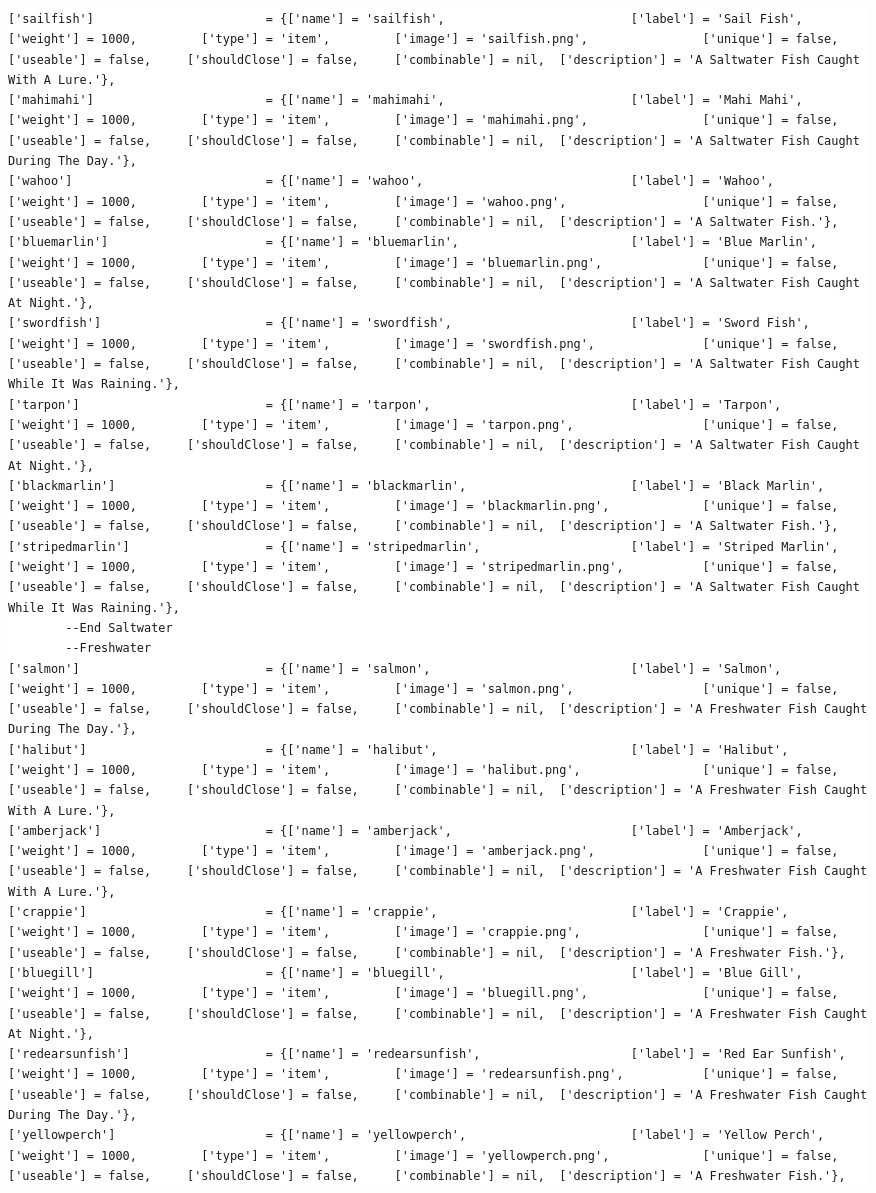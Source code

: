    ['sailfish']                        = {['name'] = 'sailfish',                          ['label'] = 'Sail Fish',                 ['weight'] = 1000,         ['type'] = 'item',         ['image'] = 'sailfish.png',                ['unique'] = false,         ['useable'] = false,     ['shouldClose'] = false,     ['combinable'] = nil,  ['description'] = 'A Saltwater Fish Caught With A Lure.'},
    ['mahimahi']                        = {['name'] = 'mahimahi',                          ['label'] = 'Mahi Mahi',                 ['weight'] = 1000,         ['type'] = 'item',         ['image'] = 'mahimahi.png',                ['unique'] = false,         ['useable'] = false,     ['shouldClose'] = false,     ['combinable'] = nil,  ['description'] = 'A Saltwater Fish Caught During The Day.'},
    ['wahoo']                           = {['name'] = 'wahoo',                             ['label'] = 'Wahoo',                     ['weight'] = 1000,         ['type'] = 'item',         ['image'] = 'wahoo.png',                   ['unique'] = false,         ['useable'] = false,     ['shouldClose'] = false,     ['combinable'] = nil,  ['description'] = 'A Saltwater Fish.'},
    ['bluemarlin']                      = {['name'] = 'bluemarlin',                        ['label'] = 'Blue Marlin',               ['weight'] = 1000,         ['type'] = 'item',         ['image'] = 'bluemarlin.png',              ['unique'] = false,         ['useable'] = false,     ['shouldClose'] = false,     ['combinable'] = nil,  ['description'] = 'A Saltwater Fish Caught At Night.'},
    ['swordfish']                       = {['name'] = 'swordfish',                         ['label'] = 'Sword Fish',                ['weight'] = 1000,         ['type'] = 'item',         ['image'] = 'swordfish.png',               ['unique'] = false,         ['useable'] = false,     ['shouldClose'] = false,     ['combinable'] = nil,  ['description'] = 'A Saltwater Fish Caught While It Was Raining.'},
    ['tarpon']                          = {['name'] = 'tarpon',                            ['label'] = 'Tarpon',                    ['weight'] = 1000,         ['type'] = 'item',         ['image'] = 'tarpon.png',                  ['unique'] = false,         ['useable'] = false,     ['shouldClose'] = false,     ['combinable'] = nil,  ['description'] = 'A Saltwater Fish Caught At Night.'},
    ['blackmarlin']                     = {['name'] = 'blackmarlin',                       ['label'] = 'Black Marlin',              ['weight'] = 1000,         ['type'] = 'item',         ['image'] = 'blackmarlin.png',             ['unique'] = false,         ['useable'] = false,     ['shouldClose'] = false,     ['combinable'] = nil,  ['description'] = 'A Saltwater Fish.'},
    ['stripedmarlin']                   = {['name'] = 'stripedmarlin',                     ['label'] = 'Striped Marlin',            ['weight'] = 1000,         ['type'] = 'item',         ['image'] = 'stripedmarlin.png',           ['unique'] = false,         ['useable'] = false,     ['shouldClose'] = false,     ['combinable'] = nil,  ['description'] = 'A Saltwater Fish Caught While It Was Raining.'},
            --End Saltwater
            --Freshwater
    ['salmon']                          = {['name'] = 'salmon',                            ['label'] = 'Salmon',                    ['weight'] = 1000,         ['type'] = 'item',         ['image'] = 'salmon.png',                  ['unique'] = false,         ['useable'] = false,     ['shouldClose'] = false,     ['combinable'] = nil,  ['description'] = 'A Freshwater Fish Caught During The Day.'},
    ['halibut']                         = {['name'] = 'halibut',                           ['label'] = 'Halibut',                   ['weight'] = 1000,         ['type'] = 'item',         ['image'] = 'halibut.png',                 ['unique'] = false,         ['useable'] = false,     ['shouldClose'] = false,     ['combinable'] = nil,  ['description'] = 'A Freshwater Fish Caught With A Lure.'},
    ['amberjack']                       = {['name'] = 'amberjack',                         ['label'] = 'Amberjack',                 ['weight'] = 1000,         ['type'] = 'item',         ['image'] = 'amberjack.png',               ['unique'] = false,         ['useable'] = false,     ['shouldClose'] = false,     ['combinable'] = nil,  ['description'] = 'A Freshwater Fish Caught With A Lure.'},
    ['crappie']                         = {['name'] = 'crappie',                           ['label'] = 'Crappie',                   ['weight'] = 1000,         ['type'] = 'item',         ['image'] = 'crappie.png',                 ['unique'] = false,         ['useable'] = false,     ['shouldClose'] = false,     ['combinable'] = nil,  ['description'] = 'A Freshwater Fish.'},
    ['bluegill']                        = {['name'] = 'bluegill',                          ['label'] = 'Blue Gill',                   ['weight'] = 1000,         ['type'] = 'item',         ['image'] = 'bluegill.png',                ['unique'] = false,         ['useable'] = false,     ['shouldClose'] = false,     ['combinable'] = nil,  ['description'] = 'A Freshwater Fish Caught At Night.'},
    ['redearsunfish']                   = {['name'] = 'redearsunfish',                     ['label'] = 'Red Ear Sunfish',           ['weight'] = 1000,         ['type'] = 'item',         ['image'] = 'redearsunfish.png',           ['unique'] = false,         ['useable'] = false,     ['shouldClose'] = false,     ['combinable'] = nil,  ['description'] = 'A Freshwater Fish Caught During The Day.'},
    ['yellowperch']                     = {['name'] = 'yellowperch',                       ['label'] = 'Yellow Perch',              ['weight'] = 1000,         ['type'] = 'item',         ['image'] = 'yellowperch.png',             ['unique'] = false,         ['useable'] = false,     ['shouldClose'] = false,     ['combinable'] = nil,  ['description'] = 'A Freshwater Fish.'},